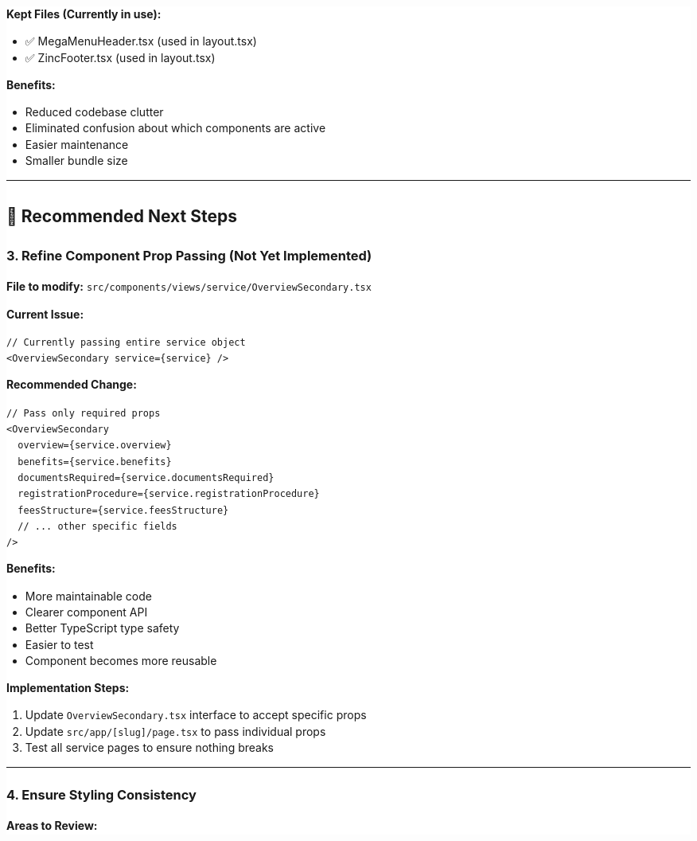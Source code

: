 **Kept Files (Currently in use):**
- ✅ MegaMenuHeader.tsx (used in layout.tsx)
- ✅ ZincFooter.tsx (used in layout.tsx)

**Benefits:**
- Reduced codebase clutter
- Eliminated confusion about which components are active
- Easier maintenance
- Smaller bundle size

---

## 🔄 Recommended Next Steps

### 3. Refine Component Prop Passing (Not Yet Implemented)

**File to modify:** `src/components/views/service/OverviewSecondary.tsx`

**Current Issue:**
```tsx
// Currently passing entire service object
<OverviewSecondary service={service} />
```

**Recommended Change:**
```tsx
// Pass only required props
<OverviewSecondary
  overview={service.overview}
  benefits={service.benefits}
  documentsRequired={service.documentsRequired}
  registrationProcedure={service.registrationProcedure}
  feesStructure={service.feesStructure}
  // ... other specific fields
/>
```

**Benefits:**
- More maintainable code
- Clearer component API
- Better TypeScript type safety
- Easier to test
- Component becomes more reusable

**Implementation Steps:**
1. Update `OverviewSecondary.tsx` interface to accept specific props
2. Update `src/app/[slug]/page.tsx` to pass individual props
3. Test all service pages to ensure nothing breaks

---

### 4. Ensure Styling Consistency

**Areas to Review:**
